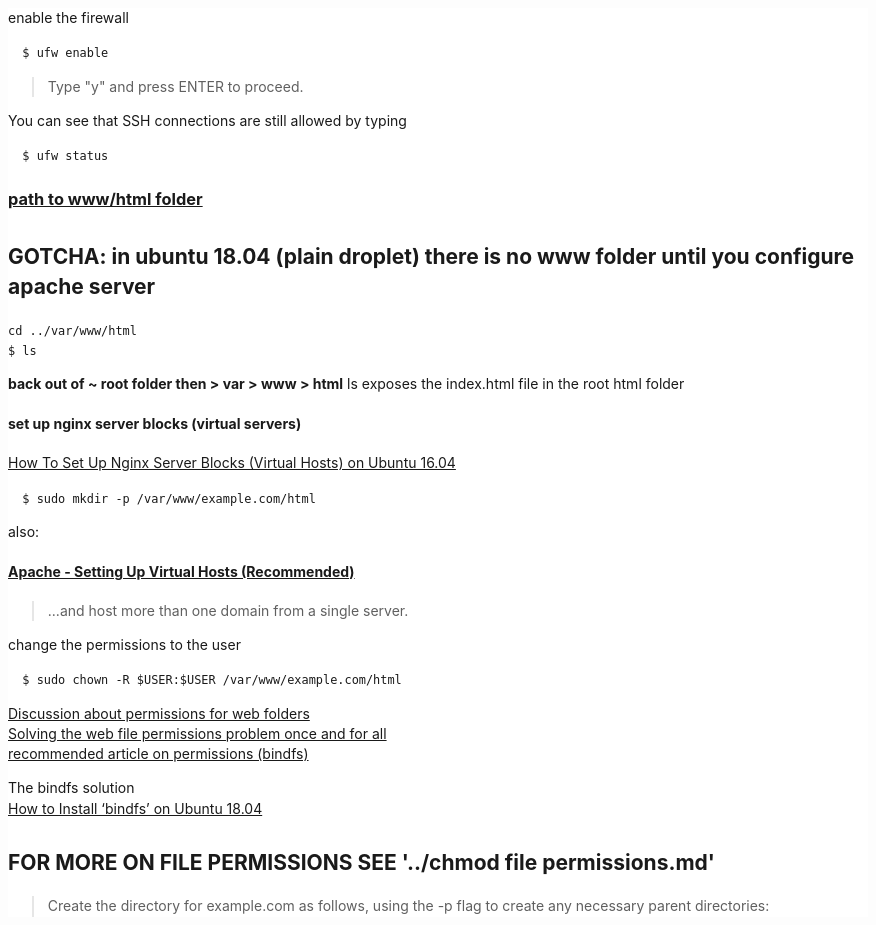 enable the firewall
```
  $ ufw enable
```
>Type "y" and press ENTER to proceed.

You can see that SSH connections are still allowed by typing
```
  $ ufw status
```


### [path to www/html folder](https://www.digitalocean.com/community/questions/what-is-the-correct-folder-to-put-my-website-files-var-www-or-var-www-html)
## **GOTCHA: in ubuntu 18.04 (plain droplet) there is no www folder until you configure apache server**
```
cd ../var/www/html
$ ls
```
**back out of ~ root folder then > var > www > html**
ls exposes the index.html file in the root html folder

#### set up nginx server blocks (virtual servers)
[How To Set Up Nginx Server Blocks (Virtual Hosts) on Ubuntu 16.04](https://www.digitalocean.com/community/tutorials/how-to-set-up-nginx-server-blocks-virtual-hosts-on-ubuntu-16-04)   

```
  $ sudo mkdir -p /var/www/example.com/html
```
also:
#### [Apache - Setting Up Virtual Hosts (Recommended)](https://www.digitalocean.com/community/tutorials/how-to-install-the-apache-web-server-on-ubuntu-18-04)   
>...and host more than one domain from a single server.


change the permissions to the user
```
  $ sudo chown -R $USER:$USER /var/www/example.com/html
```

[Discussion about permissions for web folders](https://www.digitalocean.com/community/questions/discussion-about-permissions-for-web-folders)   
[Solving the web file permissions problem once and for all](https://web.archive.org/web/20180422200034/http://blog.netgusto.com/solving-web-file-permissions-problem-once-and-for-all/)    
[recommended article on permissions (bindfs)](https://web.archive.org/web/20180422200034/http://blog.netgusto.com/solving-web-file-permissions-problem-once-and-for-all/)  

The bindfs solution  
[How to Install ‘bindfs’ on Ubuntu 18.04](https://www.talkerland.com/2018/08/20/howard/how-to-install-bindfs-on-ubuntu-18-04/)   

## FOR MORE ON FILE PERMISSIONS SEE '../chmod file permissions.md'
>Create the directory for example.com as follows, using the -p flag to create any necessary parent directories:
